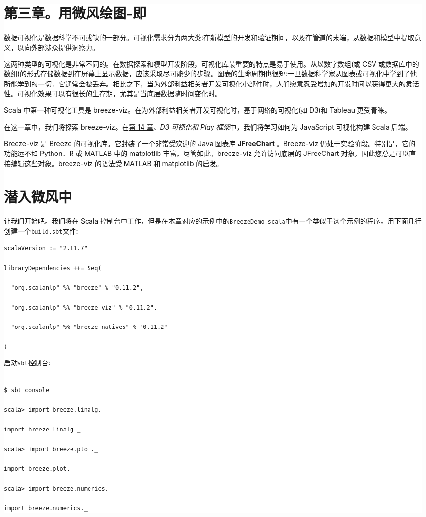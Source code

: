 <title>Chapter 3. Plotting with breeze-viz</title><link href="epub.css" rel="stylesheet" type="text/css"> 

# 第三章。用微风绘图-即

数据可视化是数据科学不可或缺的一部分。可视化需求分为两大类:在新模型的开发和验证期间，以及在管道的末端，从数据和模型中提取意义，以向外部涉众提供洞察力。

这两种类型的可视化是非常不同的。在数据探索和模型开发阶段，可视化库最重要的特点是易于使用。从以数字数组(或 CSV 或数据库中的数组)的形式存储数据到在屏幕上显示数据，应该采取尽可能少的步骤。图表的生命周期也很短:一旦数据科学家从图表或可视化中学到了他所能学到的一切，它通常会被丢弃。相比之下，当为外部利益相关者开发可视化小部件时，人们愿意忍受增加的开发时间以获得更大的灵活性。可视化效果可以有很长的生存期，尤其是当底层数据随时间变化时。

Scala 中第一种可视化工具是 breeze-viz。在为外部利益相关者开发可视化时，基于网络的可视化(如 D3)和 Tableau 更受青睐。

在这一章中，我们将探索 breeze-viz。在[第 14 章](ch14.html "Chapter 14. Visualization with D3 and the Play Framework")、*D3 可视化和 Play 框架*中，我们将学习如何为 JavaScript 可视化构建 Scala 后端。

Breeze-viz 是 Breeze 的可视化库。它封装了一个非常受欢迎的 Java 图表库 **JFreeChart** 。Breeze-viz 仍处于实验阶段。特别是，它的功能远不如 Python、R 或 MATLAB 中的 matplotlib 丰富。尽管如此，breeze-viz 允许访问底层的 JFreeChart 对象，因此您总是可以直接编辑这些对象。breeze-viz 的语法受 MATLAB 和 matplotlib 的启发。

# 潜入微风中

让我们开始吧。我们将在 Scala 控制台中工作，但是在本章对应的示例中的`BreezeDemo.scala`中有一个类似于这个示例的程序。用下面几行创建一个`build.sbt`文件:

```
scalaVersion := "2.11.7"

libraryDependencies ++= Seq(

  "org.scalanlp" %% "breeze" % "0.11.2",

  "org.scalanlp" %% "breeze-viz" % "0.11.2",

  "org.scalanlp" %% "breeze-natives" % "0.11.2"

)
```

启动`sbt`控制台:

```

$ sbt console

scala> import breeze.linalg._

import breeze.linalg._

scala> import breeze.plot._

import breeze.plot._

scala> import breeze.numerics._

import breeze.numerics._

```
